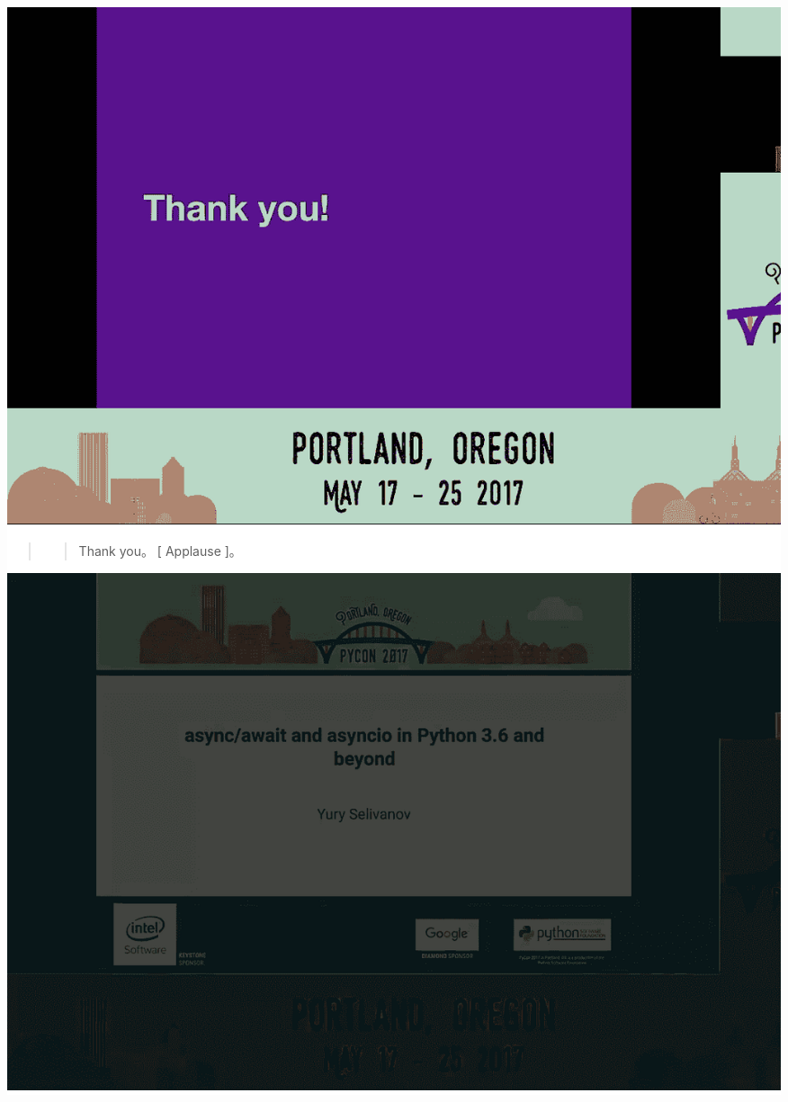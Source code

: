 ![](img/bb2821bda2722c62fd564607bdde3cfb_25.png)

 >> Thank you。 [ Applause ]。

![](img/bb2821bda2722c62fd564607bdde3cfb_27.png)
